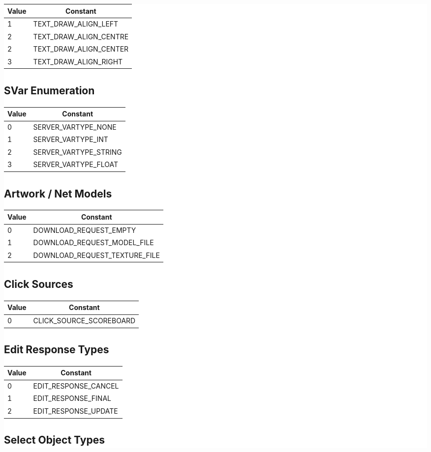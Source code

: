 | Value | Constant               |
| ----- | ---------------------- |
| 1     | TEXT_DRAW_ALIGN_LEFT   |
| 2     | TEXT_DRAW_ALIGN_CENTRE |
| 2     | TEXT_DRAW_ALIGN_CENTER |
| 3     | TEXT_DRAW_ALIGN_RIGHT  |

## SVar Enumeration

| Value | Constant              |
| ----- | --------------------- |
| 0     | SERVER_VARTYPE_NONE   |
| 1     | SERVER_VARTYPE_INT    |
| 2     | SERVER_VARTYPE_STRING |
| 3     | SERVER_VARTYPE_FLOAT  |

## Artwork / Net Models

| Value | Constant                      |
| ----- | ----------------------------- |
| 0     | DOWNLOAD_REQUEST_EMPTY        |
| 1     | DOWNLOAD_REQUEST_MODEL_FILE   |
| 2     | DOWNLOAD_REQUEST_TEXTURE_FILE |

## Click Sources

| Value | Constant                |
| ----- | ----------------------- |
| 0     | CLICK_SOURCE_SCOREBOARD |

## Edit Response Types

| Value | Constant             |
| ----- | -------------------- |
| 0     | EDIT_RESPONSE_CANCEL |
| 1     | EDIT_RESPONSE_FINAL  |
| 2     | EDIT_RESPONSE_UPDATE |

## Select Object Types
